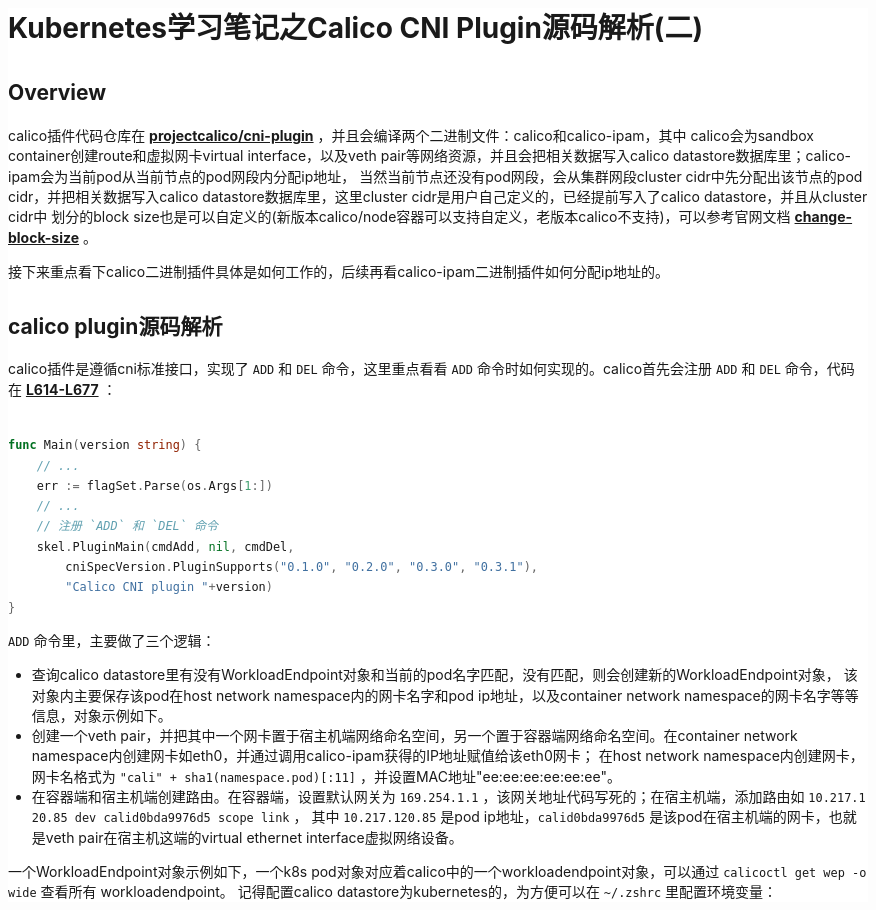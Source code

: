 

# Kubernetes学习笔记之Calico CNI Plugin源码解析(二)


## Overview
calico插件代码仓库在 **[projectcalico/cni-plugin](https://github.com/projectcalico/cni-plugin/blob/release-v3.17/cmd/calico/calico.go#L29-L45)** ，并且会编译两个二进制文件：calico和calico-ipam，其中
calico会为sandbox container创建route和虚拟网卡virtual interface，以及veth pair等网络资源，并且会把相关数据写入calico datastore数据库里；calico-ipam会为当前pod从当前节点的pod网段内分配ip地址，
当然当前节点还没有pod网段，会从集群网段cluster cidr中先分配出该节点的pod cidr，并把相关数据写入calico datastore数据库里，这里cluster cidr是用户自己定义的，已经提前写入了calico datastore，并且从cluster cidr中
划分的block size也是可以自定义的(新版本calico/node容器可以支持自定义，老版本calico不支持)，可以参考官网文档 **[change-block-size](https://docs.projectcalico.org/networking/change-block-size#concepts)** 。

接下来重点看下calico二进制插件具体是如何工作的，后续再看calico-ipam二进制插件如何分配ip地址的。

## calico plugin源码解析
calico插件是遵循cni标准接口，实现了 `ADD` 和 `DEL` 命令，这里重点看看 `ADD` 命令时如何实现的。calico首先会注册 `ADD` 和 `DEL` 命令，代码在 **[L614-L677](https://github.com/projectcalico/cni-plugin/blob/release-v3.17/pkg/plugin/plugin.go#L614-L677)** ：

```go

func Main(version string) {
	// ...
	err := flagSet.Parse(os.Args[1:])
	// ...
	// 注册 `ADD` 和 `DEL` 命令
	skel.PluginMain(cmdAdd, nil, cmdDel,
		cniSpecVersion.PluginSupports("0.1.0", "0.2.0", "0.3.0", "0.3.1"),
		"Calico CNI plugin "+version)
}

```

`ADD` 命令里，主要做了三个逻辑：
* 查询calico datastore里有没有WorkloadEndpoint对象和当前的pod名字匹配，没有匹配，则会创建新的WorkloadEndpoint对象，
  该对象内主要保存该pod在host network namespace内的网卡名字和pod ip地址，以及container network namespace的网卡名字等等信息，对象示例如下。
* 创建一个veth pair，并把其中一个网卡置于宿主机端网络命名空间，另一个置于容器端网络命名空间。在container network namespace内创建网卡如eth0，并通过调用calico-ipam获得的IP地址赋值给该eth0网卡；
  在host network namespace内创建网卡，网卡名格式为 `"cali" + sha1(namespace.pod)[:11]` ，并设置MAC地址"ee:ee:ee:ee:ee:ee"。
* 在容器端和宿主机端创建路由。在容器端，设置默认网关为 `169.254.1.1` ，该网关地址代码写死的；在宿主机端，添加路由如 `10.217.120.85 dev calid0bda9976d5 scope link` ，
  其中 `10.217.120.85` 是pod ip地址，`calid0bda9976d5` 是该pod在宿主机端的网卡，也就是veth pair在宿主机这端的virtual ethernet interface虚拟网络设备。


一个WorkloadEndpoint对象示例如下，一个k8s pod对象对应着calico中的一个workloadendpoint对象，可以通过 `calicoctl get wep -o wide` 查看所有 workloadendpoint。
记得配置calico datastore为kubernetes的，为方便可以在 `~/.zshrc` 里配置环境变量：
